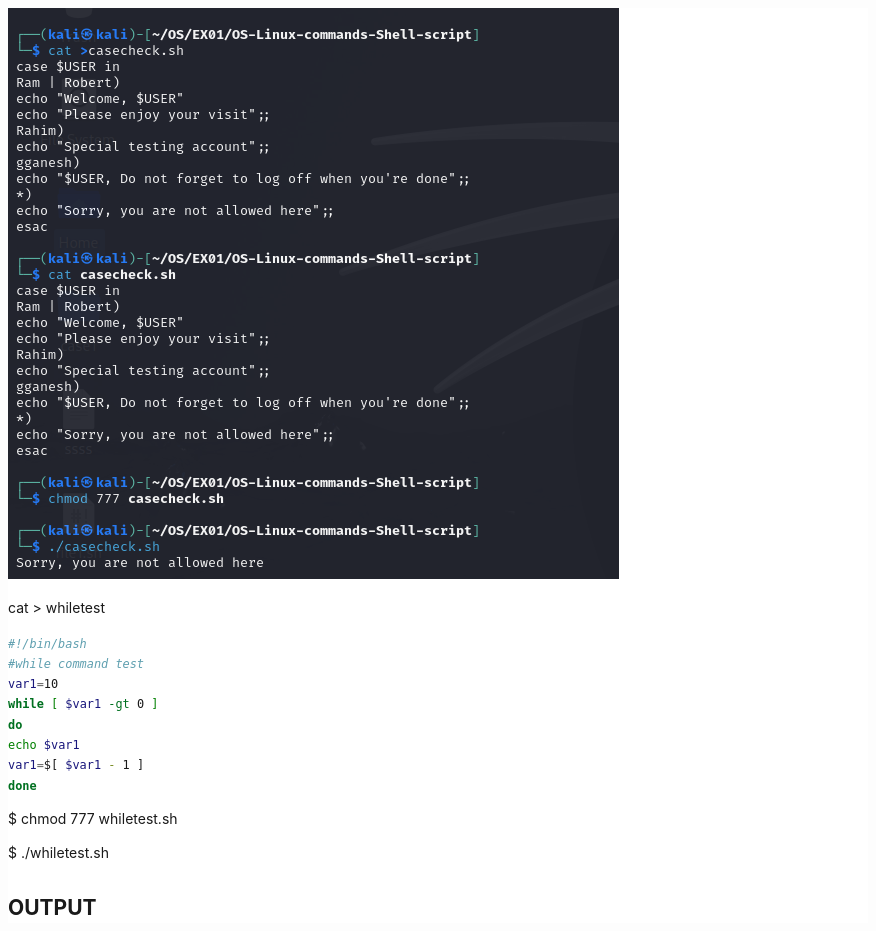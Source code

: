 ![alt text](35.png)

cat > whiletest
```bash
#!/bin/bash
#while command test
var1=10
while [ $var1 -gt 0 ]
do
echo $var1
var1=$[ $var1 - 1 ]
done
```
$ chmod 777 whiletest.sh
 
$ ./whiletest.sh

## OUTPUT